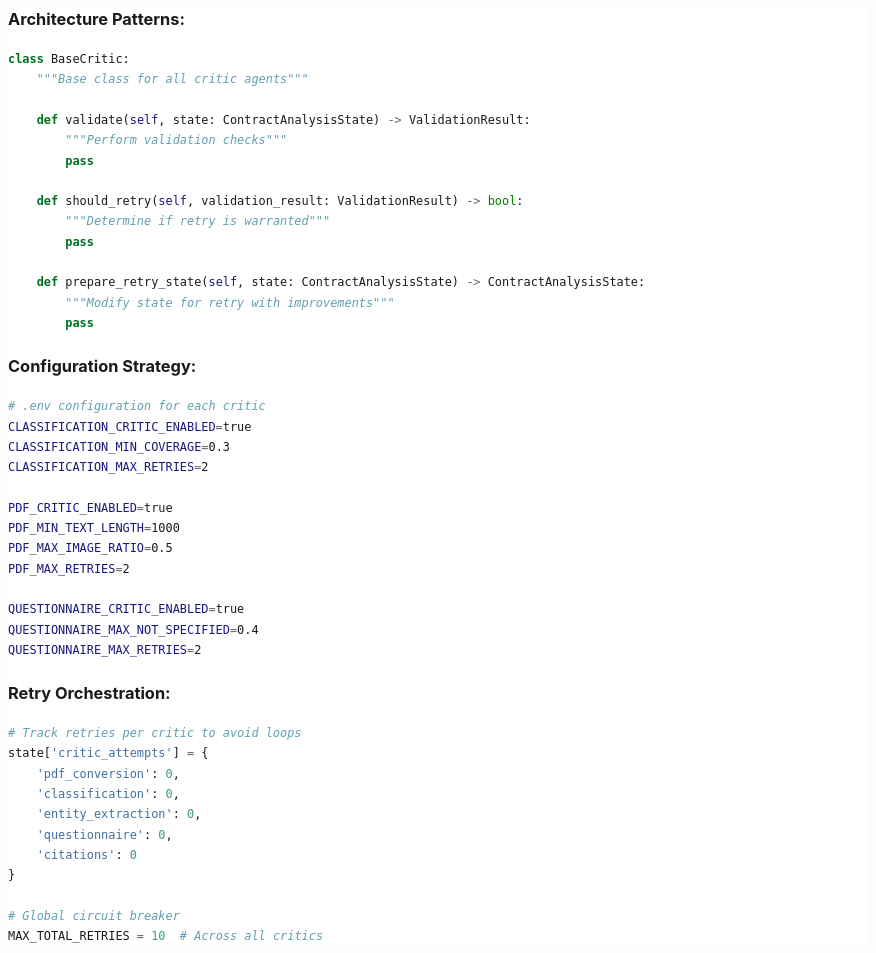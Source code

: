 ### Architecture Patterns:

```python
class BaseCritic:
    """Base class for all critic agents"""
    
    def validate(self, state: ContractAnalysisState) -> ValidationResult:
        """Perform validation checks"""
        pass
    
    def should_retry(self, validation_result: ValidationResult) -> bool:
        """Determine if retry is warranted"""
        pass
    
    def prepare_retry_state(self, state: ContractAnalysisState) -> ContractAnalysisState:
        """Modify state for retry with improvements"""
        pass
```

### Configuration Strategy:

```bash
# .env configuration for each critic
CLASSIFICATION_CRITIC_ENABLED=true
CLASSIFICATION_MIN_COVERAGE=0.3
CLASSIFICATION_MAX_RETRIES=2

PDF_CRITIC_ENABLED=true
PDF_MIN_TEXT_LENGTH=1000
PDF_MAX_IMAGE_RATIO=0.5
PDF_MAX_RETRIES=2

QUESTIONNAIRE_CRITIC_ENABLED=true
QUESTIONNAIRE_MAX_NOT_SPECIFIED=0.4
QUESTIONNAIRE_MAX_RETRIES=2
```

### Retry Orchestration:

```python
# Track retries per critic to avoid loops
state['critic_attempts'] = {
    'pdf_conversion': 0,
    'classification': 0,
    'entity_extraction': 0,
    'questionnaire': 0,
    'citations': 0
}

# Global circuit breaker
MAX_TOTAL_RETRIES = 10  # Across all critics
```
